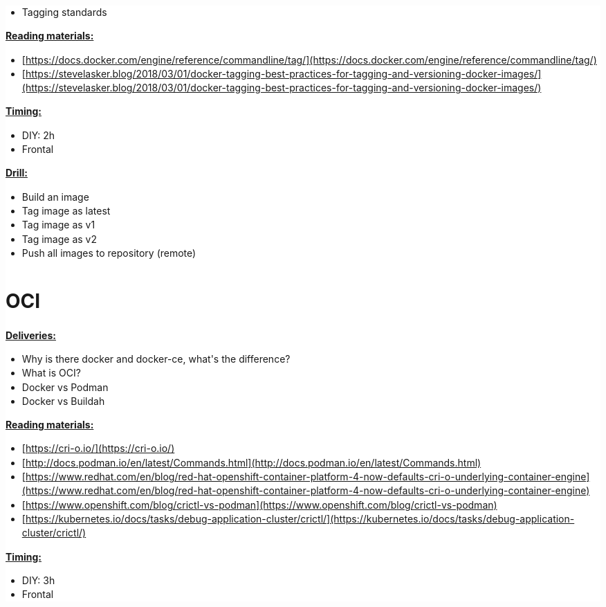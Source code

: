 

* Tagging standards

**<span style="text-decoration:underline;">Reading materials:</span>**



* [https://docs.docker.com/engine/reference/commandline/tag/](https://docs.docker.com/engine/reference/commandline/tag/)
* [https://stevelasker.blog/2018/03/01/docker-tagging-best-practices-for-tagging-and-versioning-docker-images/](https://stevelasker.blog/2018/03/01/docker-tagging-best-practices-for-tagging-and-versioning-docker-images/)

**<span style="text-decoration:underline;">Timing:</span>**



* DIY: 2h
* Frontal

**<span style="text-decoration:underline;">Drill:</span>**



* Build an image
* Tag image as latest
* Tag image as v1
* Tag image as v2
* Push all images to repository (remote)


# OCI

**<span style="text-decoration:underline;">Deliveries:</span>**

* Why is there docker and docker-ce, what's the difference?
* What is OCI?
* Docker vs Podman
* Docker vs Buildah


**<span style="text-decoration:underline;">Reading materials:</span>**



* [https://cri-o.io/](https://cri-o.io/)
* [http://docs.podman.io/en/latest/Commands.html](http://docs.podman.io/en/latest/Commands.html)
* [https://www.redhat.com/en/blog/red-hat-openshift-container-platform-4-now-defaults-cri-o-underlying-container-engine](https://www.redhat.com/en/blog/red-hat-openshift-container-platform-4-now-defaults-cri-o-underlying-container-engine)
* [https://www.openshift.com/blog/crictl-vs-podman](https://www.openshift.com/blog/crictl-vs-podman)
* [https://kubernetes.io/docs/tasks/debug-application-cluster/crictl/](https://kubernetes.io/docs/tasks/debug-application-cluster/crictl/)

**<span style="text-decoration:underline;">Timing:</span>**



* DIY: 3h
* Frontal
